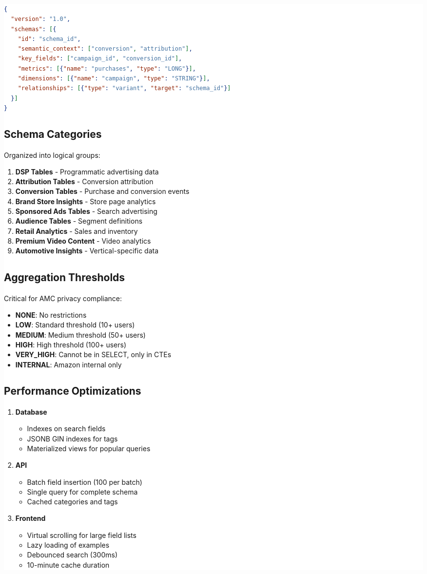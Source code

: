 ```json
{
  "version": "1.0",
  "schemas": [{
    "id": "schema_id",
    "semantic_context": ["conversion", "attribution"],
    "key_fields": ["campaign_id", "conversion_id"],
    "metrics": [{"name": "purchases", "type": "LONG"}],
    "dimensions": [{"name": "campaign", "type": "STRING"}],
    "relationships": [{"type": "variant", "target": "schema_id"}]
  }]
}
```

## Schema Categories

Organized into logical groups:

1. **DSP Tables** - Programmatic advertising data
2. **Attribution Tables** - Conversion attribution
3. **Conversion Tables** - Purchase and conversion events
4. **Brand Store Insights** - Store page analytics
5. **Sponsored Ads Tables** - Search advertising
6. **Audience Tables** - Segment definitions
7. **Retail Analytics** - Sales and inventory
8. **Premium Video Content** - Video analytics
9. **Automotive Insights** - Vertical-specific data

## Aggregation Thresholds

Critical for AMC privacy compliance:

- **NONE**: No restrictions
- **LOW**: Standard threshold (10+ users)
- **MEDIUM**: Medium threshold (50+ users)
- **HIGH**: High threshold (100+ users)
- **VERY_HIGH**: Cannot be in SELECT, only in CTEs
- **INTERNAL**: Amazon internal only

## Performance Optimizations

1. **Database**
   - Indexes on search fields
   - JSONB GIN indexes for tags
   - Materialized views for popular queries

2. **API**
   - Batch field insertion (100 per batch)
   - Single query for complete schema
   - Cached categories and tags

3. **Frontend**
   - Virtual scrolling for large field lists
   - Lazy loading of examples
   - Debounced search (300ms)
   - 10-minute cache duration
